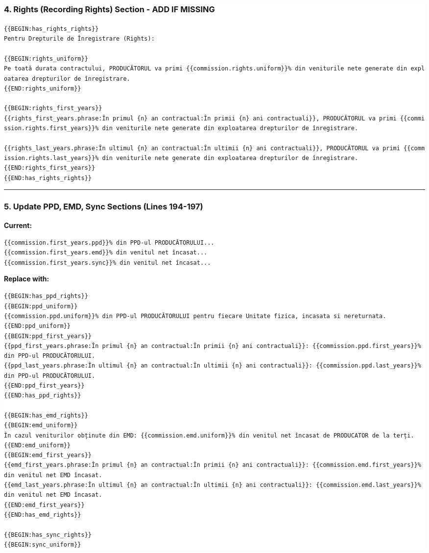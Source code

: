 
### 4. **Rights (Recording Rights) Section** - ADD IF MISSING

```
{{BEGIN:has_rights_rights}}
Pentru Drepturile de Înregistrare (Rights):

{{BEGIN:rights_uniform}}
Pe toată durata contractului, PRODUCĂTORUL va primi {{commission.rights.uniform}}% din veniturile nete generate din exploatarea drepturilor de înregistrare.
{{END:rights_uniform}}

{{BEGIN:rights_first_years}}
{{rights_first_years.phrase:În primul {n} an contractual:În primii {n} ani contractuali}}, PRODUCĂTORUL va primi {{commission.rights.first_years}}% din veniturile nete generate din exploatarea drepturilor de înregistrare.

{{rights_last_years.phrase:În ultimul {n} an contractual:În ultimii {n} ani contractuali}}, PRODUCĂTORUL va primi {{commission.rights.last_years}}% din veniturile nete generate din exploatarea drepturilor de înregistrare.
{{END:rights_first_years}}
{{END:has_rights_rights}}
```

---

### 5. **Update PPD, EMD, Sync Sections (Lines 194-197)**

**Current:**
```
{{commission.first_years.ppd}}% din PPD-ul PRODUCĂTORULUI...
{{commission.first_years.emd}}% din venitul net încasat...
{{commission.first_years.sync}}% din venitul net încasat...
```

**Replace with:**
```
{{BEGIN:has_ppd_rights}}
{{BEGIN:ppd_uniform}}
{{commission.ppd.uniform}}% din PPD-ul PRODUCĂTORULUI pentru fiecare Unitate fizica, incasata si nereturnata.
{{END:ppd_uniform}}
{{BEGIN:ppd_first_years}}
{{ppd_first_years.phrase:În primul {n} an contractual:În primii {n} ani contractuali}}: {{commission.ppd.first_years}}% din PPD-ul PRODUCĂTORULUI.
{{ppd_last_years.phrase:În ultimul {n} an contractual:În ultimii {n} ani contractuali}}: {{commission.ppd.last_years}}% din PPD-ul PRODUCĂTORULUI.
{{END:ppd_first_years}}
{{END:has_ppd_rights}}

{{BEGIN:has_emd_rights}}
{{BEGIN:emd_uniform}}
În cazul veniturilor obținute din EMD: {{commission.emd.uniform}}% din venitul net încasat de PRODUCATOR de la terți.
{{END:emd_uniform}}
{{BEGIN:emd_first_years}}
{{emd_first_years.phrase:În primul {n} an contractual:În primii {n} ani contractuali}}: {{commission.emd.first_years}}% din venitul net EMD încasat.
{{emd_last_years.phrase:În ultimul {n} an contractual:În ultimii {n} ani contractuali}}: {{commission.emd.last_years}}% din venitul net EMD încasat.
{{END:emd_first_years}}
{{END:has_emd_rights}}

{{BEGIN:has_sync_rights}}
{{BEGIN:sync_uniform}}
```